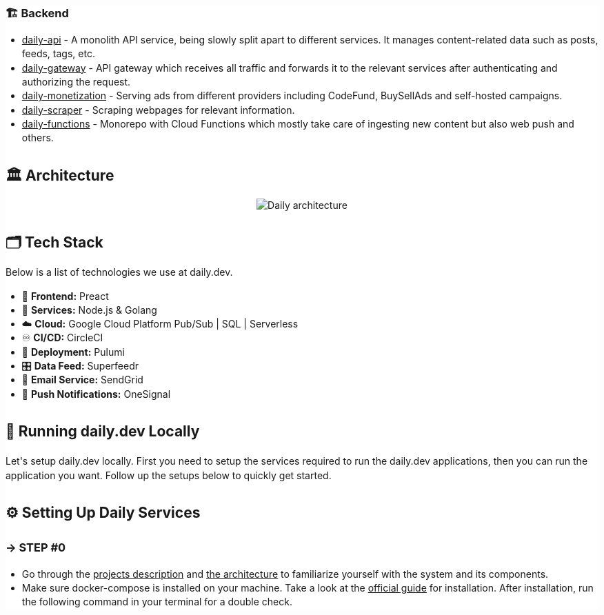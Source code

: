 ### 🏗 Backend

* [daily-api](https://github.com/dailydotdev/daily-api) - A monolith API service, being slowly split apart to different services. It manages content-related data such as posts, feeds, tags, etc.
* [daily-gateway](https://github.com/dailydotdev/daily-gateway) - API gateway which receives all traffic and forwards it to the relevant services after authenticating and authorizing the request.
* [daily-monetization](https://github.com/dailydotdev/daily-monetization) - Serving ads from different providers including CodeFund, BuySellAds and self-hosted campaigns.
* [daily-scraper](https://github.com/dailydotdev/daily-scraper) - Scraping webpages for relevant information.
* [daily-functions](https://github.com/dailydotdev/daily-functions) - Monorepo with Cloud Functions which mostly take care of ingesting new content but also web push and others.



## 🏛 Architecture

<p align="center">
    <img src="/assets/architecture/overview.svg" alt="Daily architecture" width="700">
</p>


## 🗂 Tech Stack

Below is a list of technologies we use at daily.dev.

*  🎨 **Frontend:** Preact
* 🌳 **Services:** Node.js & Golang
* ☁️ **Cloud:** Google Cloud Platform Pub/Sub | SQL | Serverless
* ♾ **CI/CD:** CircleCI
* 🎩 **Deployment:** Pulumi
* 🎛 **Data Feed:** Superfeedr
* 📨 **Email Service:** SendGrid
* 🚨 **Push Notifications:** OneSignal


## 🚀 Running daily.dev Locally

Let's setup daily.dev locally. First you need to setup the services required to run the daily.dev applications, then you can run the application you want. Follow up the setups below to quickly get started.

## ⚙️ Setting Up Daily Services

### → STEP #0

* Go through the [projects description](#-daily-projects) and [the architecture](#-architecture) to familiarize yourself with the system and its components.
* Make sure docker-compose is installed on your machine. Take a look at the [official guide](https://docs.docker.com/compose/install/) for installation. After installation, run the following command in your terminal for a double check.

